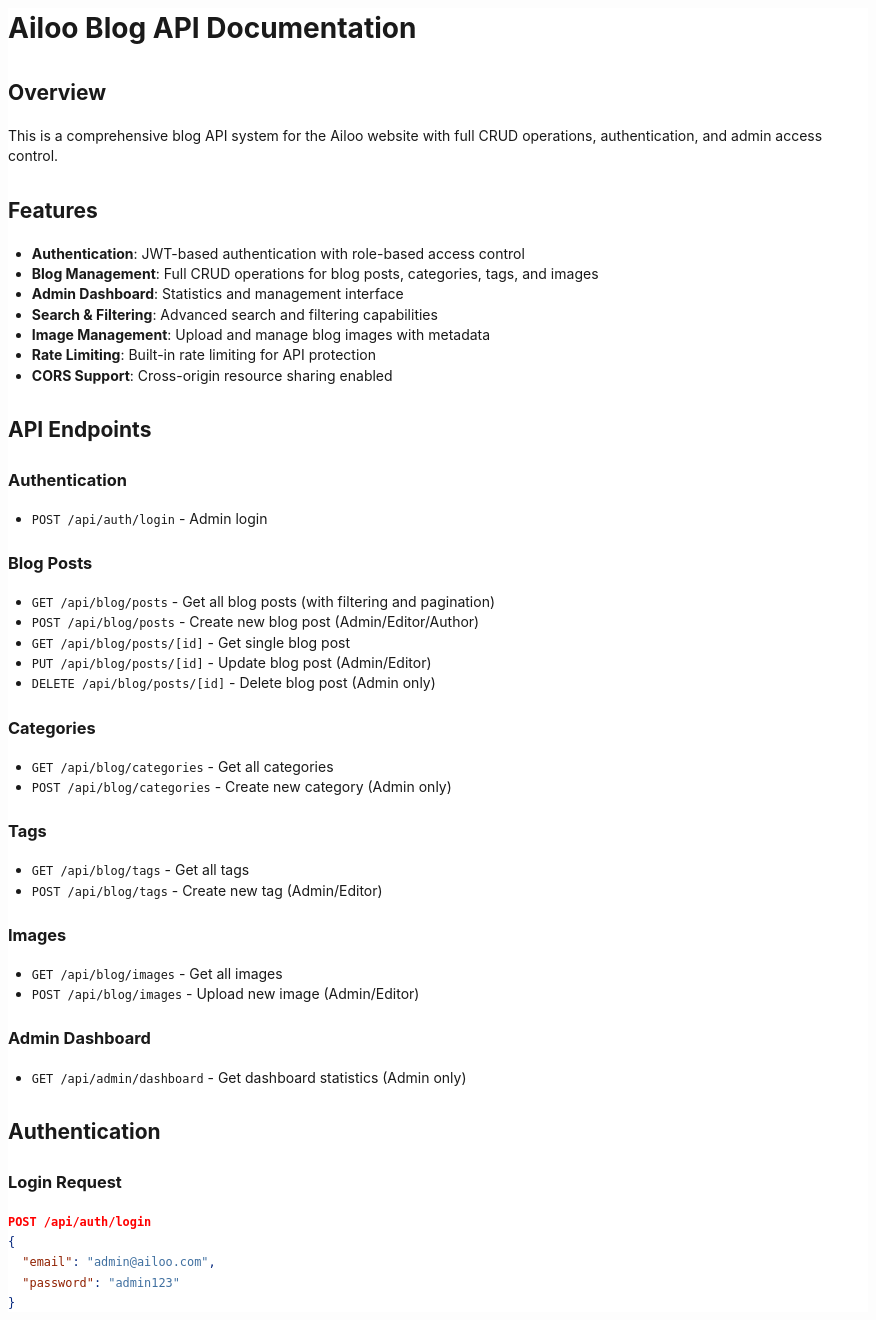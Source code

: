 # Ailoo Blog API Documentation

## Overview
This is a comprehensive blog API system for the Ailoo website with full CRUD operations, authentication, and admin access control.

## Features
- **Authentication**: JWT-based authentication with role-based access control
- **Blog Management**: Full CRUD operations for blog posts, categories, tags, and images
- **Admin Dashboard**: Statistics and management interface
- **Search & Filtering**: Advanced search and filtering capabilities
- **Image Management**: Upload and manage blog images with metadata
- **Rate Limiting**: Built-in rate limiting for API protection
- **CORS Support**: Cross-origin resource sharing enabled

## API Endpoints

### Authentication
- `POST /api/auth/login` - Admin login

### Blog Posts
- `GET /api/blog/posts` - Get all blog posts (with filtering and pagination)
- `POST /api/blog/posts` - Create new blog post (Admin/Editor/Author)
- `GET /api/blog/posts/[id]` - Get single blog post
- `PUT /api/blog/posts/[id]` - Update blog post (Admin/Editor)
- `DELETE /api/blog/posts/[id]` - Delete blog post (Admin only)

### Categories
- `GET /api/blog/categories` - Get all categories
- `POST /api/blog/categories` - Create new category (Admin only)

### Tags
- `GET /api/blog/tags` - Get all tags
- `POST /api/blog/tags` - Create new tag (Admin/Editor)

### Images
- `GET /api/blog/images` - Get all images
- `POST /api/blog/images` - Upload new image (Admin/Editor)

### Admin Dashboard
- `GET /api/admin/dashboard` - Get dashboard statistics (Admin only)

## Authentication

### Login Request
```json
POST /api/auth/login
{
  "email": "admin@ailoo.com",
  "password": "admin123"
}
```
